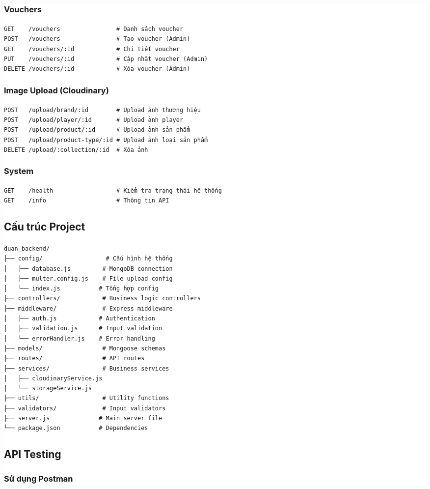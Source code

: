 ### Vouchers
```
GET    /vouchers                # Danh sách voucher
POST   /vouchers                # Tạo voucher (Admin)
GET    /vouchers/:id            # Chi tiết voucher
PUT    /vouchers/:id            # Cập nhật voucher (Admin)
DELETE /vouchers/:id            # Xóa voucher (Admin)
```

### Image Upload (Cloudinary)
```
POST   /upload/brand/:id        # Upload ảnh thương hiệu
POST   /upload/player/:id       # Upload ảnh player
POST   /upload/product/:id      # Upload ảnh sản phẩm
POST   /upload/product-type/:id # Upload ảnh loại sản phẩm
DELETE /upload/:collection/:id  # Xóa ảnh
```

### System
```
GET    /health                  # Kiểm tra trạng thái hệ thống
GET    /info                    # Thông tin API
```

## Cấu trúc Project

```
duan_backend/
├── config/                  # Cấu hình hệ thống
│   ├── database.js         # MongoDB connection
│   ├── multer.config.js    # File upload config
│   └── index.js           # Tổng hợp config
├── controllers/            # Business logic controllers
├── middleware/             # Express middleware
│   ├── auth.js            # Authentication
│   ├── validation.js      # Input validation
│   └── errorHandler.js    # Error handling
├── models/                 # Mongoose schemas
├── routes/                 # API routes
├── services/               # Business services
│   ├── cloudinaryService.js
│   └── storageService.js
├── utils/                  # Utility functions
├── validators/             # Input validators
├── server.js              # Main server file
└── package.json           # Dependencies
```

## API Testing

### Sử dụng Postman
